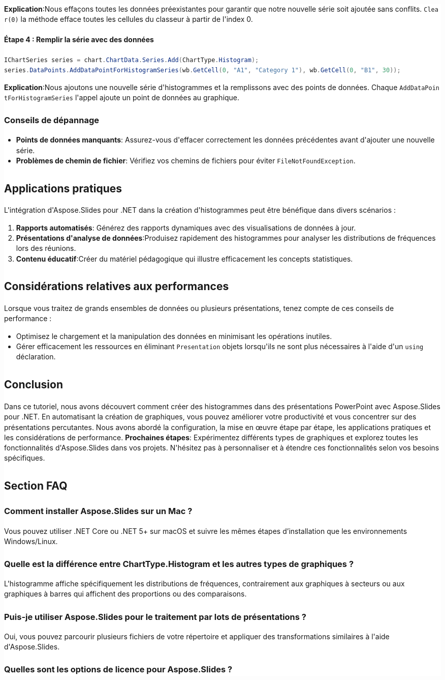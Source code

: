 **Explication**:Nous effaçons toutes les données préexistantes pour garantir que notre nouvelle série soit ajoutée sans conflits. `Clear(0)` la méthode efface toutes les cellules du classeur à partir de l'index 0.
#### Étape 4 : Remplir la série avec des données
```csharp
IChartSeries series = chart.ChartData.Series.Add(ChartType.Histogram);
series.DataPoints.AddDataPointForHistogramSeries(wb.GetCell(0, "A1", "Category 1"), wb.GetCell(0, "B1", 30));
```
**Explication**:Nous ajoutons une nouvelle série d'histogrammes et la remplissons avec des points de données. Chaque `AddDataPointForHistogramSeries` l'appel ajoute un point de données au graphique.
### Conseils de dépannage
- **Points de données manquants**: Assurez-vous d'effacer correctement les données précédentes avant d'ajouter une nouvelle série.
- **Problèmes de chemin de fichier**: Vérifiez vos chemins de fichiers pour éviter `FileNotFoundException`.
## Applications pratiques
L'intégration d'Aspose.Slides pour .NET dans la création d'histogrammes peut être bénéfique dans divers scénarios :
1. **Rapports automatisés**: Générez des rapports dynamiques avec des visualisations de données à jour.
2. **Présentations d'analyse de données**:Produisez rapidement des histogrammes pour analyser les distributions de fréquences lors des réunions.
3. **Contenu éducatif**:Créer du matériel pédagogique qui illustre efficacement les concepts statistiques.
## Considérations relatives aux performances
Lorsque vous traitez de grands ensembles de données ou plusieurs présentations, tenez compte de ces conseils de performance :
- Optimisez le chargement et la manipulation des données en minimisant les opérations inutiles.
- Gérer efficacement les ressources en éliminant `Presentation` objets lorsqu'ils ne sont plus nécessaires à l'aide d'un `using` déclaration.
## Conclusion
Dans ce tutoriel, nous avons découvert comment créer des histogrammes dans des présentations PowerPoint avec Aspose.Slides pour .NET. En automatisant la création de graphiques, vous pouvez améliorer votre productivité et vous concentrer sur des présentations percutantes. Nous avons abordé la configuration, la mise en œuvre étape par étape, les applications pratiques et les considérations de performance.
**Prochaines étapes**: Expérimentez différents types de graphiques et explorez toutes les fonctionnalités d'Aspose.Slides dans vos projets. N'hésitez pas à personnaliser et à étendre ces fonctionnalités selon vos besoins spécifiques.
## Section FAQ
### Comment installer Aspose.Slides sur un Mac ?
Vous pouvez utiliser .NET Core ou .NET 5+ sur macOS et suivre les mêmes étapes d’installation que les environnements Windows/Linux.
### Quelle est la différence entre ChartType.Histogram et les autres types de graphiques ?
L'histogramme affiche spécifiquement les distributions de fréquences, contrairement aux graphiques à secteurs ou aux graphiques à barres qui affichent des proportions ou des comparaisons.
### Puis-je utiliser Aspose.Slides pour le traitement par lots de présentations ?
Oui, vous pouvez parcourir plusieurs fichiers de votre répertoire et appliquer des transformations similaires à l'aide d'Aspose.Slides.
### Quelles sont les options de licence pour Aspose.Slides ?
